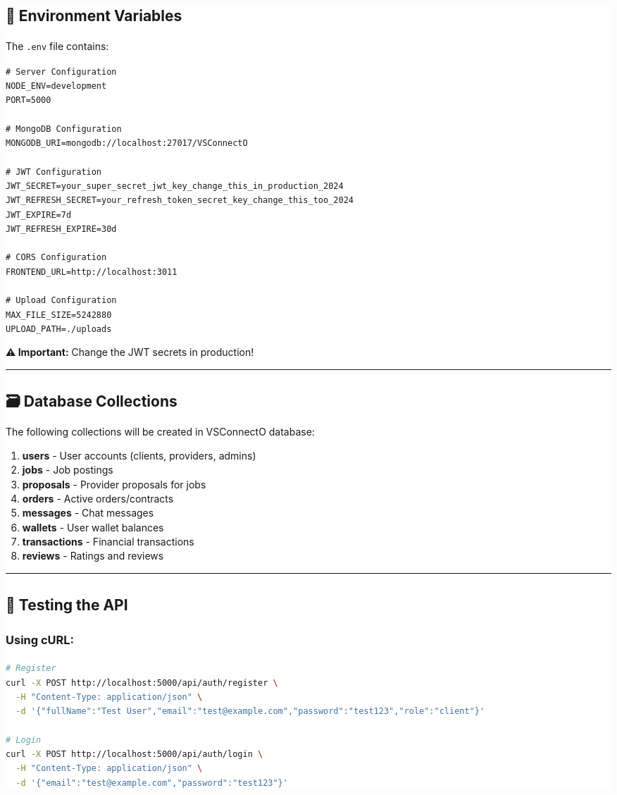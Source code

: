 
## 🔑 **Environment Variables**

The `.env` file contains:

```env
# Server Configuration
NODE_ENV=development
PORT=5000

# MongoDB Configuration
MONGODB_URI=mongodb://localhost:27017/VSConnectO

# JWT Configuration
JWT_SECRET=your_super_secret_jwt_key_change_this_in_production_2024
JWT_REFRESH_SECRET=your_refresh_token_secret_key_change_this_too_2024
JWT_EXPIRE=7d
JWT_REFRESH_EXPIRE=30d

# CORS Configuration
FRONTEND_URL=http://localhost:3011

# Upload Configuration
MAX_FILE_SIZE=5242880
UPLOAD_PATH=./uploads
```

**⚠️ Important:** Change the JWT secrets in production!

---

## 🗃️ **Database Collections**

The following collections will be created in VSConnectO database:

1. **users** - User accounts (clients, providers, admins)
2. **jobs** - Job postings
3. **proposals** - Provider proposals for jobs
4. **orders** - Active orders/contracts
5. **messages** - Chat messages
6. **wallets** - User wallet balances
7. **transactions** - Financial transactions
8. **reviews** - Ratings and reviews

---

## 🧪 **Testing the API**

### **Using cURL:**
```bash
# Register
curl -X POST http://localhost:5000/api/auth/register \
  -H "Content-Type: application/json" \
  -d '{"fullName":"Test User","email":"test@example.com","password":"test123","role":"client"}'

# Login
curl -X POST http://localhost:5000/api/auth/login \
  -H "Content-Type: application/json" \
  -d '{"email":"test@example.com","password":"test123"}'
```
